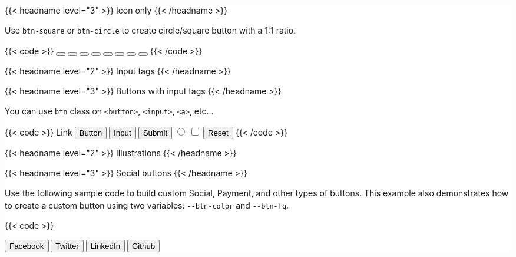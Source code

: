 

{{< headname level="3" >}} Icon only {{< /headname >}}

Use `btn-square` or `btn-circle` to create circle/square button with a 1:1 ratio.

{{< code >}}
<button class="btn btn-square btn-primary" aria-label="Icon Button"> <span class="icon-[tabler--star] size-4.5 shrink-0"></span></button>
<button class="btn btn-square btn-soft btn-primary" aria-label="Soft Icon Button"> <span class="icon-[tabler--star] size-4.5 shrink-0"></span></button>
<button class="btn btn-square btn-outline btn-primary" aria-label="Outline Icon Button"> <span class="icon-[tabler--star] size-4.5 shrink-0"></span></button>
<button class="btn btn-square btn-gradient btn-primary" aria-label="Gradient Icon Button"> <span class="icon-[tabler--star] size-4.5 shrink-0"></span></button>
<button class="btn btn-circle btn-primary" aria-label="Circle Icon Button"> <span class="icon-[tabler--star] size-4.5 shrink-0"></span></button>
<button class="btn btn-circle btn-soft btn-primary" aria-label="Circle Soft Icon Button"> <span class="icon-[tabler--star] size-4.5 shrink-0"></span></button>
<button class="btn btn-circle btn-outline btn-primary" aria-label="Circle Outline Icon Button"> <span class="icon-[tabler--star] size-4.5 shrink-0"></span></button>
<button class="btn btn-circle btn-gradient btn-primary" aria-label="Circle Gradient Icon Button"> <span class="icon-[tabler--star] size-4.5 shrink-0"></span></button>
{{< /code >}}



{{< headname level="2" >}} Input tags {{< /headname >}}



{{< headname level="3" >}} Buttons with input tags {{< /headname >}}

You can use `btn` class on `<button>`, `<input>`, `<a>`, etc...

{{< code >}}
<a role="button" class="btn">Link</a>
<button type="submit" class="btn">Button</button>
<input type="button" value="Input" class="btn" />
<input type="submit" value="Submit" class="btn" />
<input type="radio" aria-label="Radio" class="btn" />
<input type="checkbox" aria-label="Checkbox" class="btn" />
<input type="reset" value="Reset" class="btn" />
{{< /code >}}



{{< headname level="2" >}} Illustrations {{< /headname >}}



{{< headname level="3" >}} Social buttons {{< /headname >}}

Use the following sample code to build custom Social, Payment, and other types of buttons. This example also demonstrates how to create a custom button using two variables: `--btn-color` and `--btn-fg`.

{{< code >}}


<div class="flex w-full flex-wrap gap-2">
  <button class="btn [--btn-color:#1877F2] text-white" >
    <span class="icon-[tabler--brand-facebook] size-4.5 shrink-0"></span> Facebook
  </button>
  <button class="btn [--btn-color:#000] text-white" >
    <span class="icon-[tabler--brand-x] size-4.5 shrink-0"></span> Twitter
  </button>
  <button class="btn [--btn-color:#0a66c2] text-white" >
    <span class="icon-[tabler--brand-linkedin] size-4.5 shrink-0"></span> LinkedIn
  </button>
  <button class="btn [--btn-color:#2b3137] text-white" >
    <span class="icon-[tabler--brand-github] size-4.5 shrink-0"></span> Github
  </button>